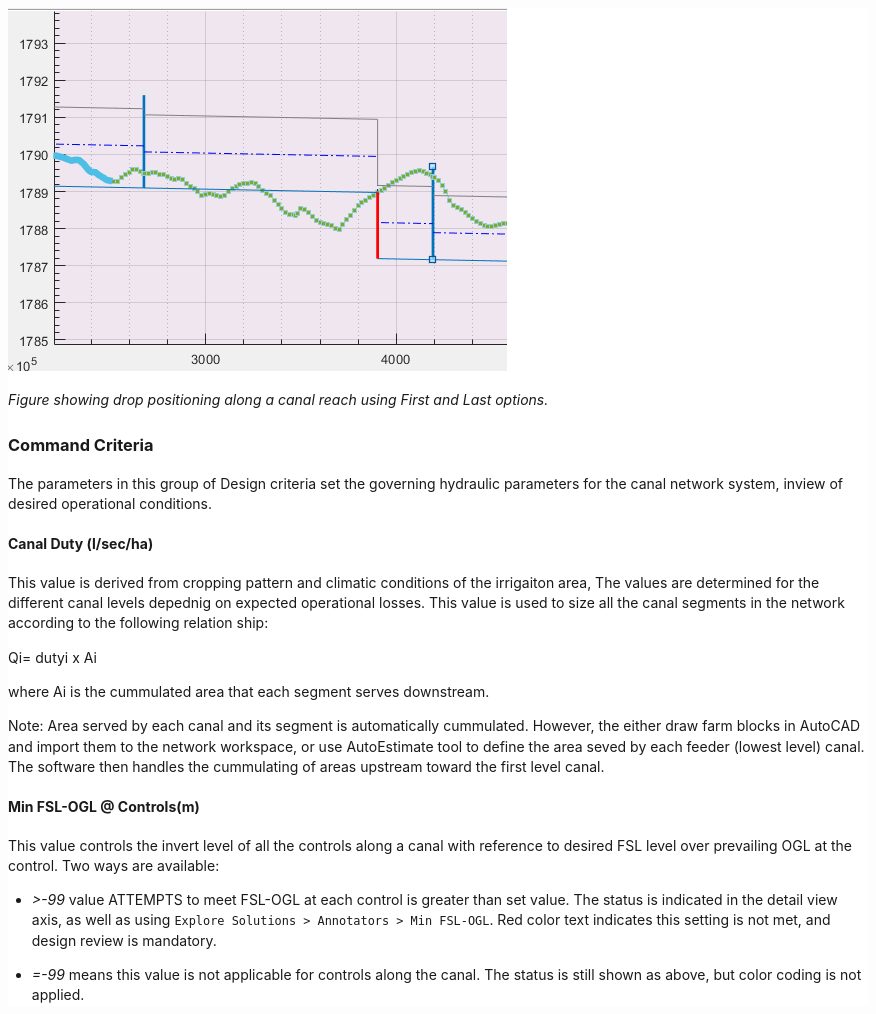 ![](ImagesAbout/Image%20007.png)

*Figure showing drop positioning along a canal reach using First and Last options.*

### Command Criteria

The parameters in this group of Design criteria set the governing hydraulic parameters for the canal network system, inview of desired operational conditions.

#### Canal Duty (l/sec/ha)

This value is derived from cropping pattern and climatic conditions of the irrigaiton area, The values are determined for the different canal levels depednig on expected operational losses. This value is used to size all the canal segments in the network according to the following relation ship:

Qi= dutyi x Ai

where Ai is the cummulated area that each segment serves downstream.

Note: Area served by each canal and its segment is automatically cummulated. However, the either draw farm blocks in AutoCAD and import them to the network workspace, or use AutoEstimate tool to define the area seved by each feeder (lowest level) canal. The software then handles the cummulating of areas upstream toward the first level canal.

#### Min FSL-OGL @ Controls(m)

This value controls the invert level of all the controls along a canal with reference to desired FSL level over prevailing OGL at the control. Two ways are available:

* *>-99* value ATTEMPTS to meet FSL-OGL at each control is greater than set value. The status is indicated in the detail view axis, as well as using `Explore Solutions > Annotators > Min FSL-OGL`.  Red color text indicates this setting is not met, and design review is mandatory.

* *=-99* means this value is not applicable for controls along the canal. The status is still shown as above, but color coding is not applied. 

